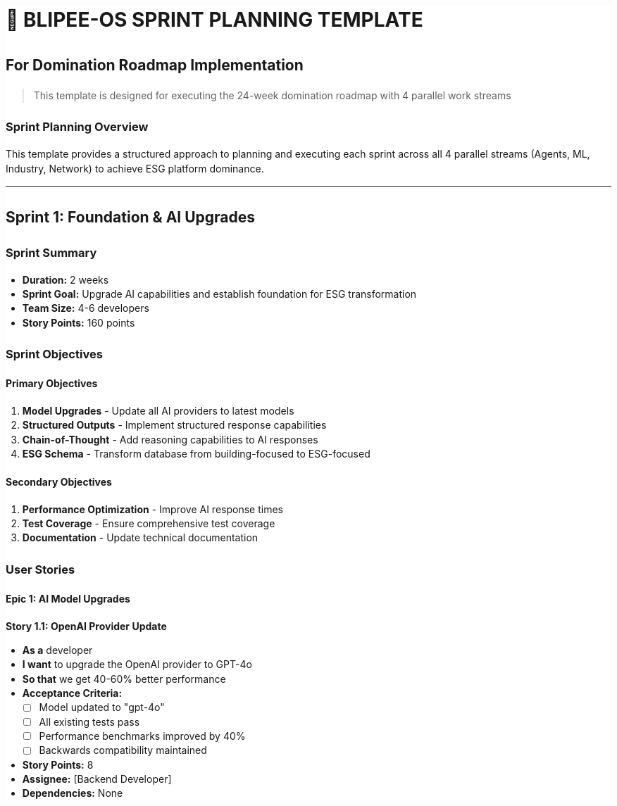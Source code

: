 # 📅 BLIPEE-OS SPRINT PLANNING TEMPLATE
## For Domination Roadmap Implementation

> This template is designed for executing the 24-week domination roadmap with 4 parallel work streams

### Sprint Planning Overview

This template provides a structured approach to planning and executing each sprint across all 4 parallel streams (Agents, ML, Industry, Network) to achieve ESG platform dominance.

---

## Sprint 1: Foundation & AI Upgrades

### Sprint Summary
- **Duration:** 2 weeks
- **Sprint Goal:** Upgrade AI capabilities and establish foundation for ESG transformation
- **Team Size:** 4-6 developers
- **Story Points:** 160 points

### Sprint Objectives

#### Primary Objectives
1. **Model Upgrades** - Update all AI providers to latest models
2. **Structured Outputs** - Implement structured response capabilities
3. **Chain-of-Thought** - Add reasoning capabilities to AI responses
4. **ESG Schema** - Transform database from building-focused to ESG-focused

#### Secondary Objectives
1. **Performance Optimization** - Improve AI response times
2. **Test Coverage** - Ensure comprehensive test coverage
3. **Documentation** - Update technical documentation

### User Stories

#### Epic 1: AI Model Upgrades
**Story 1.1: OpenAI Provider Update**
- **As a** developer
- **I want** to upgrade the OpenAI provider to GPT-4o
- **So that** we get 40-60% better performance
- **Acceptance Criteria:**
  - [ ] Model updated to "gpt-4o"
  - [ ] All existing tests pass
  - [ ] Performance benchmarks improved by 40%
  - [ ] Backwards compatibility maintained
- **Story Points:** 8
- **Assignee:** [Backend Developer]
- **Dependencies:** None
